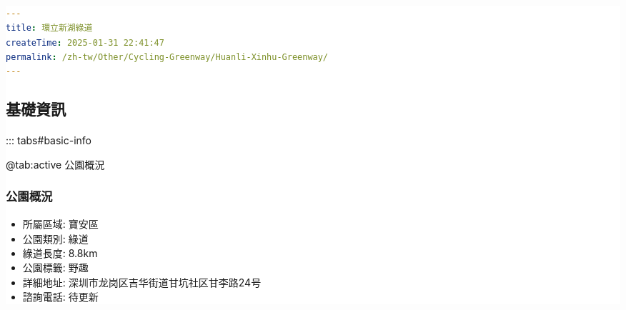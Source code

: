```yaml
---
title: 環立新湖綠道
createTime: 2025-01-31 22:41:47
permalink: /zh-tw/Other/Cycling-Greenway/Huanli-Xinhu-Greenway/
---
```



<script setup>
import ImageSwiper from '/.vuepress/theme/components/ImageSwiper.vue'
// 轮播图数据
const swiperItems = [
    {
                link: 'https://cgj.sz.gov.cn/attachment/1/1335/1335484/10700371.png',
                title: '環立新湖綠道',
                description: '環立新湖綠道位於鳳凰山下的立新湖公園內，南鄰望牛亭，西望珠江口，充分利用濱水地形空間，建成環湖綠道約8.8千米。沿線因地制宜設置了林中棧道、景觀平台、沿湖步道、戶外廣場等景觀點，是集自然保護、生態觀光、科普教育、休閒娛樂、文化體驗為一體的綜合性生態濱水景觀區，成為寶安區西部濱海地區的城市新亮點。',
                author: '深圳政府線上',
                date: '2025/02/23'
                },
  {
                link: 'https://cgj.sz.gov.cn/attachment/1/1335/1335484/10700371.png',
                title: '環立新湖綠道',
                description: '環立新湖綠道位於鳳凰山下的立新湖公園內，南鄰望牛亭，西望珠江口，充分利用濱水地形空間，建成環湖綠道約8.8千米。沿線因地制宜設置了林中棧道、景觀平台、沿湖步道、戶外廣場等景觀點，是集自然保護、生態觀光、科普教育、休閒娛樂、文化體驗為一體的綜合性生態濱水景觀區，成為寶安區西部濱海地區的城市新亮點。',
                author: '深圳政府線上',
                date: '2025/02/23'
                }
]
// 配置项
const swiperConfig = {
  height: 500,
  showInfo: true
}
</script>

<ImageSwiper :items="swiperItems" :config="swiperConfig" />



## 基礎資訊

::: tabs#basic-info

@tab:active 公園概況
### 公園概況
- 所屬區域: 寶安區
- 公園類別: 綠道
- 綠道長度: 8.8km
- 公園標籤: 野趣
- 詳細地址: 深圳市龙岗区吉华街道甘坑社区甘李路24号
- 諮詢電話: 待更新
